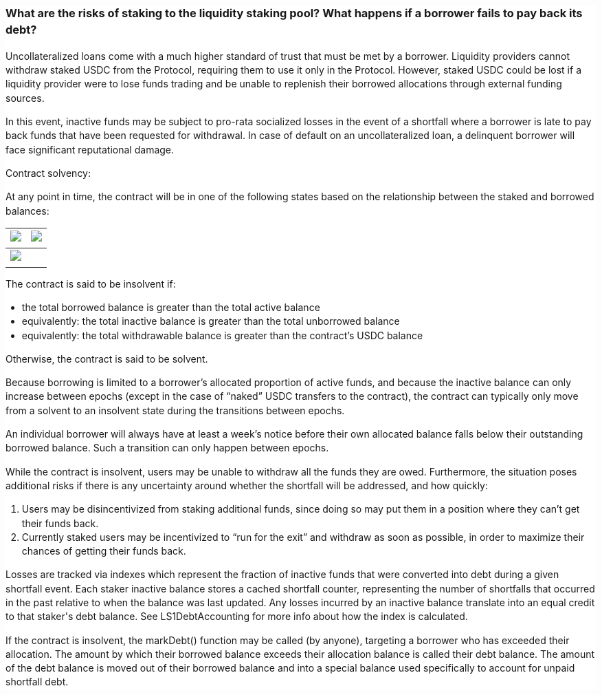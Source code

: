 ### What are the risks of staking to the liquidity staking pool? What happens if a borrower fails to pay back its debt?

Uncollateralized loans come with a much higher standard of trust that must be met by a borrower. Liquidity providers cannot withdraw staked USDC from the Protocol, requiring them to use it only in the Protocol. However, staked USDC could be lost if a liquidity provider were to lose funds trading and be unable to replenish their borrowed allocations through external funding sources.

In this event, inactive funds may be subject to pro-rata socialized losses in the event of a shortfall where a borrower is late to pay back funds that have been requested for withdrawal. In case of default on an uncollateralized loan, a delinquent borrower will face significant reputational damage.

Contract solvency:

At any point in time, the contract will be in one of the following states based on the relationship between the staked and borrowed balances:

| ![](https://lh3.googleusercontent.com/nTJuAC4WSmhOiAGkM6r-YWzy6z2MIHQnydr8U0n-TReAh_gfqD6ZyalxQpYv9RNBsJzrlw78QB_wp9utqBc-PQZipwzWpxDifD1_zEtyVBhYXRl_f8V-iDMwLBO70LQsftDlXrsr) | ![](https://lh3.googleusercontent.com/x_Yev8ZJrYYm8FTDSdoj0jDXEBY_b9xOC69lpQudQdoALQ_tuQFEbFc5hAU6TbpGNCB6J2BsjMwHb59GrCqR52747j45jSC_BmyzyiY72gTRk4oamv35gO8PPZalA43COZF1pgtP) |
| :--- | :--- |
| ![](https://lh6.googleusercontent.com/wX37DQoW9oR4OhJzb4hc5ZxPE1X05OPfyETbUv7WTY0b__WH2PydjJoBuQIREHgeWL18GDn7E1ORgGmcre0R6iYPmwSsdFNzBZ7DBPs0wkajjoDBjxDYDPHcet_-dPPAyS1GWL0v) |  |

The contract is said to be insolvent if:

* the total borrowed balance is greater than the total active balance
* equivalently: the total inactive balance is greater than the total unborrowed balance
* equivalently: the total withdrawable balance is greater than the contract’s USDC balance

Otherwise, the contract is said to be solvent.

Because borrowing is limited to a borrower’s allocated proportion of active funds, and because the inactive balance can only increase between epochs \(except in the case of “naked” USDC transfers to the contract\), the contract can typically only move from a solvent to an insolvent state during the transitions between epochs.

An individual borrower will always have at least a week’s notice before their own allocated balance falls below their outstanding borrowed balance. Such a transition can only happen between epochs.

While the contract is insolvent, users may be unable to withdraw all the funds they are owed. Furthermore, the situation poses additional risks if there is any uncertainty around whether the shortfall will be addressed, and how quickly:

1. Users may be disincentivized from staking additional funds, since doing so may put them in a position where they can’t get their funds back.
2. Currently staked users may be incentivized to “run for the exit” and withdraw as soon as possible, in order to maximize their chances of getting their funds back.

Losses are tracked via indexes which represent the fraction of inactive funds that were converted into debt during a given shortfall event. Each staker inactive balance stores a cached shortfall counter, representing the number of shortfalls that occurred in the past relative to when the balance was last updated. Any losses incurred by an inactive balance translate into an equal credit to that staker's debt balance. See LS1DebtAccounting for more info about how the index is calculated.

If the contract is insolvent, the markDebt\(\) function may be called \(by anyone\), targeting a borrower who has exceeded their allocation. The amount by which their borrowed balance exceeds their allocation balance is called their debt balance. The amount of the debt balance is moved out of their borrowed balance and into a special balance used specifically to account for unpaid shortfall debt.
